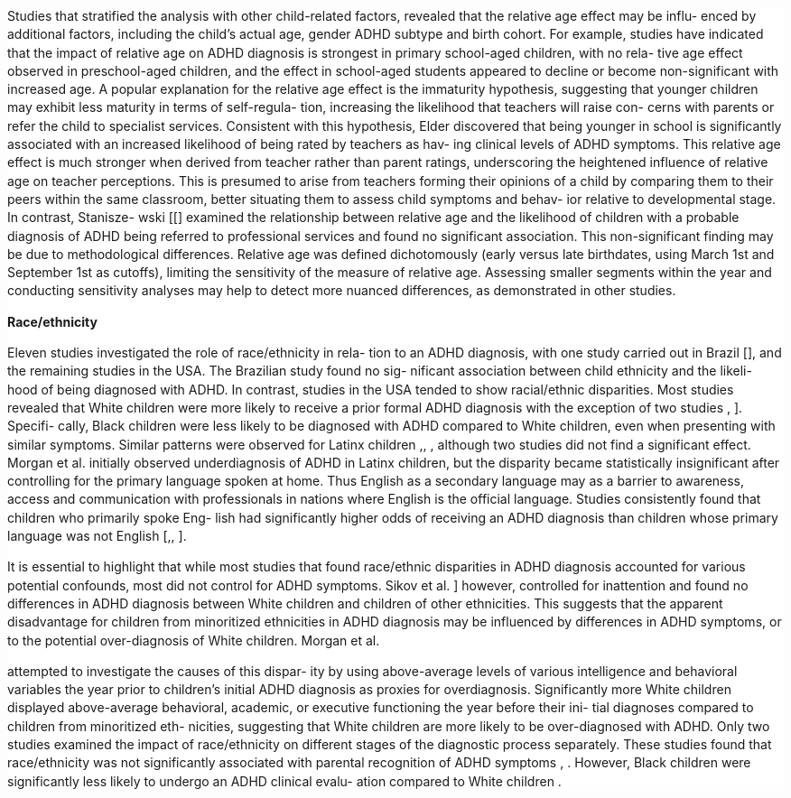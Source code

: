 Studies that stratified the analysis with other child-related factors, revealed that the relative age effect may be influ- enced by additional factors, including the child’s actual age, gender ADHD subtype and birth cohort. For example, studies have indicated that the impact of relative age on ADHD diagnosis is strongest in primary school-aged children, with no rela- tive age effect observed in preschool-aged children, and the effect in school-aged students appeared to decline or become non-significant with increased age. A popular explanation for the relative age effect is the immaturity hypothesis, suggesting that younger children may exhibit less maturity in terms of self-regula- tion, increasing the likelihood that teachers will raise con- cerns with parents or refer the child to specialist services. Consistent with this hypothesis, Elder discovered that being younger in school is significantly associated with an increased likelihood of being rated by teachers as hav- ing clinical levels of ADHD symptoms. This relative age effect is much stronger when derived from teacher rather than parent ratings, underscoring the heightened influence of relative age on teacher perceptions. This is presumed to arise from teachers forming their opinions of a child by comparing them to their peers within the same classroom, better situating them to assess child symptoms and behav- ior relative to developmental stage. In contrast, Stanisze- wski [[] examined the relationship between relative age and the likelihood of children with a probable diagnosis of ADHD being referred to professional services and found no significant association. This non-significant finding may be due to methodological differences. Relative age was defined dichotomously (early versus late birthdates, using March 1st and September 1st as cutoffs), limiting the sensitivity of the measure of relative age. Assessing smaller segments within the year and conducting sensitivity analyses may help to detect more nuanced differences, as demonstrated in other studies.

**Race/ethnicity**

Eleven studies investigated the role of race/ethnicity in rela- tion to an ADHD diagnosis, with one study carried out in Brazil [], and the remaining studies in the USA. The Brazilian study found no sig- nificant association between child ethnicity and the likeli- hood of being diagnosed with ADHD. In contrast, studies in the USA tended to show racial/ethnic disparities. Most studies revealed that White children were more likely to receive a prior formal ADHD diagnosis with the exception of two studies , ]. Specifi- cally, Black children were less likely to be diagnosed with ADHD compared to White children, even when presenting with similar symptoms. Similar patterns were observed for Latinx children ,, , although two studies did not find a significant effect. Morgan et al. initially observed underdiagnosis of ADHD in Latinx children, but the disparity became statistically insignificant after controlling for the primary language spoken at home. Thus English as a secondary language may as a barrier to awareness, access and communication with professionals in nations where English is the official language. Studies consistently found that children who primarily spoke Eng- lish had significantly higher odds of receiving an ADHD diagnosis than children whose primary language was not English [,, ].

It is essential to highlight that while most studies that found race/ethnic disparities in ADHD diagnosis accounted for various potential confounds, most did not control for ADHD symptoms. Sikov et al. ] however, controlled for inattention and found no differences in ADHD diagnosis between White children and children of other ethnicities. This suggests that the apparent disadvantage for children from minoritized ethnicities in ADHD diagnosis may be influenced by differences in ADHD symptoms, or to the potential over-diagnosis of White children. Morgan et al.

 attempted to investigate the causes of this dispar- ity by using above-average levels of various intelligence and behavioral variables the year prior to children’s initial ADHD diagnosis as proxies for overdiagnosis. Significantly more White children displayed above-average behavioral, academic, or executive functioning the year before their ini- tial diagnoses compared to children from minoritized eth- nicities, suggesting that White children are more likely to be over-diagnosed with ADHD. Only two studies examined the impact of race/ethnicity on different stages of the diagnostic process separately. These studies found that race/ethnicity was not significantly associated with parental recognition of ADHD symptoms , . However, Black children were significantly less likely to undergo an ADHD clinical evalu- ation compared to White children .
